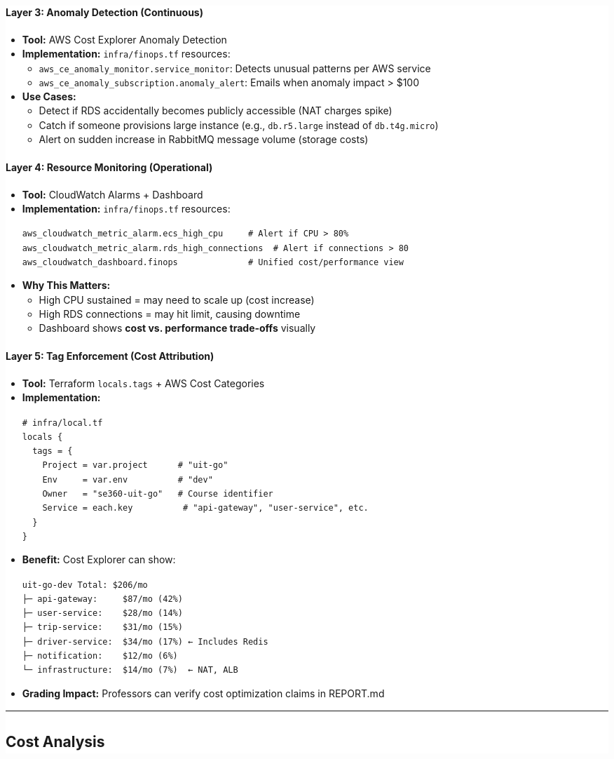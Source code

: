 #### **Layer 3: Anomaly Detection (Continuous)**
- **Tool:** AWS Cost Explorer Anomaly Detection
- **Implementation:** `infra/finops.tf` resources:
  - `aws_ce_anomaly_monitor.service_monitor`: Detects unusual patterns per AWS service
  - `aws_ce_anomaly_subscription.anomaly_alert`: Emails when anomaly impact > $100
- **Use Cases:**
  - Detect if RDS accidentally becomes publicly accessible (NAT charges spike)
  - Catch if someone provisions large instance (e.g., `db.r5.large` instead of `db.t4g.micro`)
  - Alert on sudden increase in RabbitMQ message volume (storage costs)

#### **Layer 4: Resource Monitoring (Operational)**
- **Tool:** CloudWatch Alarms + Dashboard
- **Implementation:** `infra/finops.tf` resources:
  ```hcl
  aws_cloudwatch_metric_alarm.ecs_high_cpu     # Alert if CPU > 80%
  aws_cloudwatch_metric_alarm.rds_high_connections  # Alert if connections > 80
  aws_cloudwatch_dashboard.finops              # Unified cost/performance view
  ```
- **Why This Matters:**
  - High CPU sustained = may need to scale up (cost increase)
  - High RDS connections = may hit limit, causing downtime
  - Dashboard shows **cost vs. performance trade-offs** visually

#### **Layer 5: Tag Enforcement (Cost Attribution)**
- **Tool:** Terraform `locals.tags` + AWS Cost Categories
- **Implementation:**
  ```hcl
  # infra/local.tf
  locals {
    tags = {
      Project = var.project      # "uit-go"
      Env     = var.env          # "dev"
      Owner   = "se360-uit-go"   # Course identifier
      Service = each.key          # "api-gateway", "user-service", etc.
    }
  }
  ```
- **Benefit:** Cost Explorer can show:
  ```
  uit-go-dev Total: $206/mo
  ├─ api-gateway:     $87/mo (42%)
  ├─ user-service:    $28/mo (14%)
  ├─ trip-service:    $31/mo (15%)
  ├─ driver-service:  $34/mo (17%) ← Includes Redis
  ├─ notification:    $12/mo (6%)
  └─ infrastructure:  $14/mo (7%)  ← NAT, ALB
  ```
- **Grading Impact:** Professors can verify cost optimization claims in REPORT.md

---

## Cost Analysis
